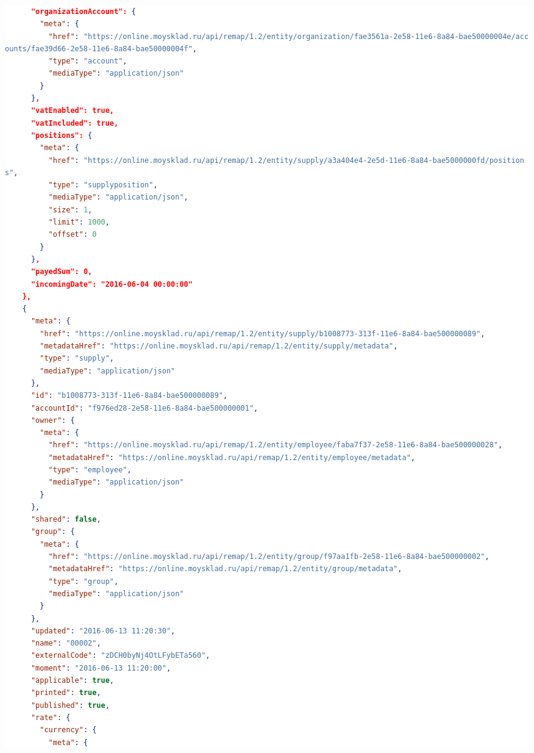 ```json
      "organizationAccount": {
        "meta": {
          "href": "https://online.moysklad.ru/api/remap/1.2/entity/organization/fae3561a-2e58-11e6-8a84-bae50000004e/accounts/fae39d66-2e58-11e6-8a84-bae50000004f",
          "type": "account",
          "mediaType": "application/json"
        }
      },
      "vatEnabled": true,
      "vatIncluded": true,
      "positions": {
        "meta": {
          "href": "https://online.moysklad.ru/api/remap/1.2/entity/supply/a3a404e4-2e5d-11e6-8a84-bae5000000fd/positions",
          "type": "supplyposition",
          "mediaType": "application/json",
          "size": 1,
          "limit": 1000,
          "offset": 0
        }
      },
      "payedSum": 0,
      "incomingDate": "2016-06-04 00:00:00"
    },
    {
      "meta": {
        "href": "https://online.moysklad.ru/api/remap/1.2/entity/supply/b1008773-313f-11e6-8a84-bae500000089",
        "metadataHref": "https://online.moysklad.ru/api/remap/1.2/entity/supply/metadata",
        "type": "supply",
        "mediaType": "application/json"
      },
      "id": "b1008773-313f-11e6-8a84-bae500000089",
      "accountId": "f976ed28-2e58-11e6-8a84-bae500000001",
      "owner": {
        "meta": {
          "href": "https://online.moysklad.ru/api/remap/1.2/entity/employee/faba7f37-2e58-11e6-8a84-bae500000028",
          "metadataHref": "https://online.moysklad.ru/api/remap/1.2/entity/employee/metadata",
          "type": "employee",
          "mediaType": "application/json"
        }
      },
      "shared": false,
      "group": {
        "meta": {
          "href": "https://online.moysklad.ru/api/remap/1.2/entity/group/f97aa1fb-2e58-11e6-8a84-bae500000002",
          "metadataHref": "https://online.moysklad.ru/api/remap/1.2/entity/group/metadata",
          "type": "group",
          "mediaType": "application/json"
        }
      },
      "updated": "2016-06-13 11:20:30",
      "name": "00002",
      "externalCode": "zDCH0byNj4OtLFybETa560",
      "moment": "2016-06-13 11:20:00",
      "applicable": true,
      "printed": true,
      "published": true,
      "rate": {
        "currency": {
          "meta": {
```